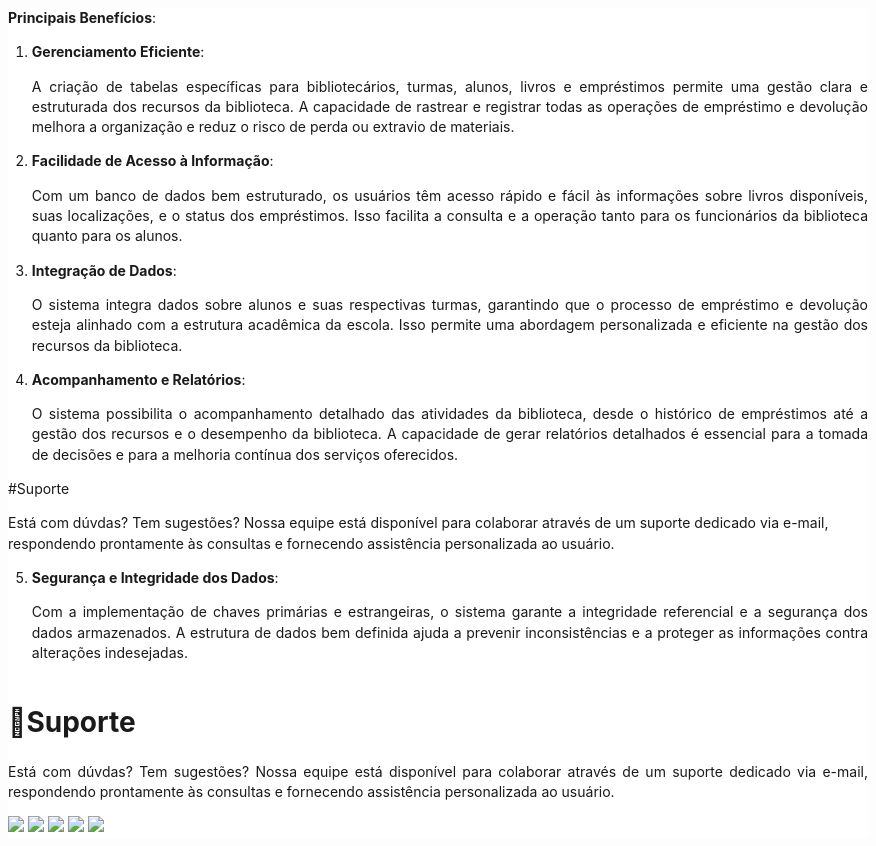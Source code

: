 **Principais Benefícios**:

1. **Gerenciamento Eficiente**:
   <p align="justify"> A criação de tabelas específicas para bibliotecários, turmas, alunos, livros e empréstimos permite uma gestão clara e estruturada dos recursos da biblioteca. A capacidade de rastrear e registrar todas as operações de empréstimo e devolução melhora a organização e reduz o risco de perda ou extravio de materiais. </p>

2. **Facilidade de Acesso à Informação**:
   <p align="justify"> Com um banco de dados bem estruturado, os usuários têm acesso rápido e fácil às informações sobre livros disponíveis, suas localizações, e o status dos empréstimos. Isso facilita a consulta e a operação tanto para os funcionários da biblioteca quanto para os alunos. </p>

3. **Integração de Dados**:
    <p align="justify"> O sistema integra dados sobre alunos e suas respectivas turmas, garantindo que o processo de empréstimo e devolução esteja alinhado com a estrutura acadêmica da escola. Isso permite uma abordagem personalizada e eficiente na gestão dos recursos da biblioteca. </p>

4. **Acompanhamento e Relatórios**:
    <p align="justify"> O sistema possibilita o acompanhamento detalhado das atividades da biblioteca, desde o histórico de empréstimos até a gestão dos recursos e o desempenho da biblioteca. A capacidade de gerar relatórios detalhados é essencial para a tomada de decisões e para a melhoria contínua dos serviços oferecidos. </p>

#Suporte
<p> Está com dúvdas? Tem sugestões? Nossa equipe está disponível para colaborar através de um suporte dedicado via e-mail, respondendo prontamente às consultas e fornecendo assistência personalizada ao usuário.</p>

5. **Segurança e Integridade dos Dados**:
   <p align="justify"> Com a implementação de chaves primárias e estrangeiras, o sistema garante a integridade referencial e a segurança dos dados armazenados. A estrutura de dados bem definida ajuda a prevenir inconsistências e a proteger as informações contra alterações indesejadas. </p>

# 🤝Suporte
<p align="justify"> Está com dúvdas? Tem sugestões? Nossa equipe está disponível para colaborar através de um suporte dedicado via e-mail, respondendo prontamente às consultas e fornecendo assistência personalizada ao usuário. </p>
<img src="https://img.shields.io/badge/matheus.soares7648@gmail.com-D14836?style=for-the-badge&logo=gmail&logoColor=white" />
<img src="https://img.shields.io/badge/ksilvabarretoc@gmail.com-777BB4?style=for-the-badge&logo=gmail&logoColor=white" />
<img src="https://img.shields.io/badge/silvaanaluiza120@gmail.com-f4c43?style=for-the-badge&logo=gmail&logoColor=white" />
<img src="https://img.shields.io/badge/analiviacarvalho495@gmail.com-7100ff?style=for-the-badge&logo=gmail&logoColor=white" />
<img src="https://img.shields.io/badge/henryviana042@gmail.com-FF0000?style=for-the-badge&logo=gmail&logoColor=white" />

     
 
